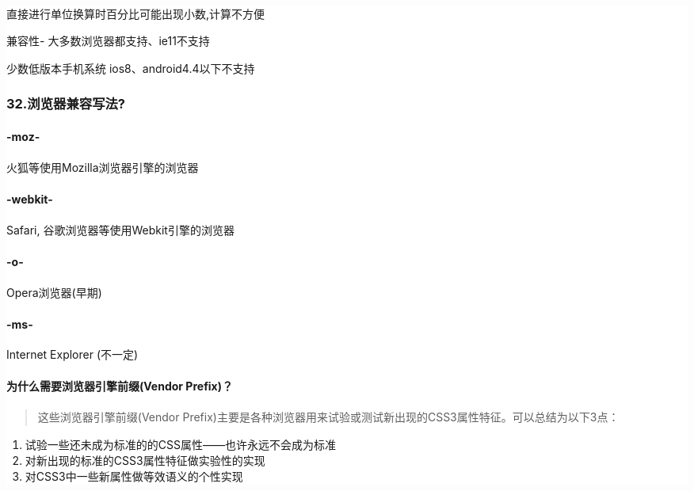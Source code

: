 直接进行单位换算时百分比可能出现小数,计算不方便

兼容性- 大多数浏览器都支持、ie11不支持

少数低版本手机系统 ios8、android4.4以下不支持


### 32.浏览器兼容写法?
#### -moz-     
火狐等使用Mozilla浏览器引擎的浏览器
#### -webkit-  
Safari, 谷歌浏览器等使用Webkit引擎的浏览器
#### -o-       
Opera浏览器(早期)
#### -ms-     
Internet Explorer (不一定)

#### 为什么需要浏览器引擎前缀(Vendor Prefix)？

>这些浏览器引擎前缀(Vendor Prefix)主要是各种浏览器用来试验或测试新出现的CSS3属性特征。可以总结为以下3点：

1. 试验一些还未成为标准的的CSS属性——也许永远不会成为标准
2. 对新出现的标准的CSS3属性特征做实验性的实现
3. 对CSS3中一些新属性做等效语义的个性实现